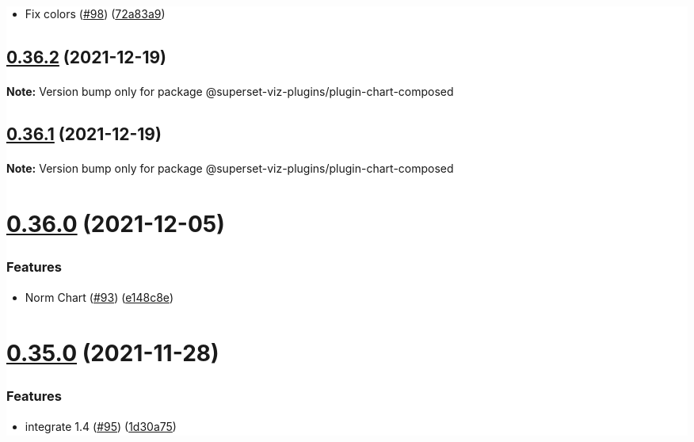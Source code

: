 * Fix colors ([#98](https://github.com/shmayro/superset-viz-plugins/issues/98)) ([72a83a9](https://github.com/shmayro/superset-viz-plugins/commit/72a83a92a9b99e78a294f3de04c59f6eb7c70a1e))





## [0.36.2](https://github.com/shmayro/superset-viz-plugins/compare/@superset-viz-plugins/plugin-chart-composed@0.36.1...@superset-viz-plugins/plugin-chart-composed@0.36.2) (2021-12-19)

**Note:** Version bump only for package @superset-viz-plugins/plugin-chart-composed





## [0.36.1](https://github.com/shmayro/superset-viz-plugins/compare/@superset-viz-plugins/plugin-chart-composed@0.36.0...@superset-viz-plugins/plugin-chart-composed@0.36.1) (2021-12-19)

**Note:** Version bump only for package @superset-viz-plugins/plugin-chart-composed





# [0.36.0](https://github.com/shmayro/superset-viz-plugins/compare/@superset-viz-plugins/plugin-chart-composed@0.35.0...@superset-viz-plugins/plugin-chart-composed@0.36.0) (2021-12-05)


### Features

* Norm Chart ([#93](https://github.com/shmayro/superset-viz-plugins/issues/93)) ([e148c8e](https://github.com/shmayro/superset-viz-plugins/commit/e148c8e4a2a6d63e035f5054f7a53054ee0e7116))





# [0.35.0](https://github.com/shmayro/superset-viz-plugins/compare/@superset-viz-plugins/plugin-chart-composed@0.34.1...@superset-viz-plugins/plugin-chart-composed@0.35.0) (2021-11-28)


### Features

* integrate 1.4 ([#95](https://github.com/shmayro/superset-viz-plugins/issues/95)) ([1d30a75](https://github.com/shmayro/superset-viz-plugins/commit/1d30a759db345a52481ea5146ffa57d13b75ed36))




